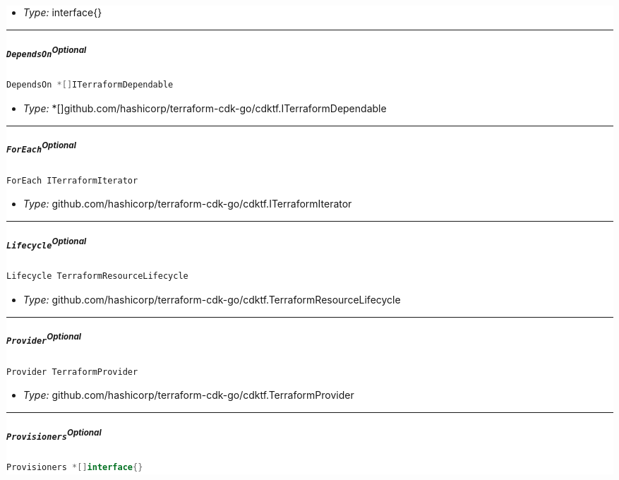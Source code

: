 - *Type:* interface{}

---

##### `DependsOn`<sup>Optional</sup> <a name="DependsOn" id="@cdktf/provider-okta.authServerScope.AuthServerScopeConfig.property.dependsOn"></a>

```go
DependsOn *[]ITerraformDependable
```

- *Type:* *[]github.com/hashicorp/terraform-cdk-go/cdktf.ITerraformDependable

---

##### `ForEach`<sup>Optional</sup> <a name="ForEach" id="@cdktf/provider-okta.authServerScope.AuthServerScopeConfig.property.forEach"></a>

```go
ForEach ITerraformIterator
```

- *Type:* github.com/hashicorp/terraform-cdk-go/cdktf.ITerraformIterator

---

##### `Lifecycle`<sup>Optional</sup> <a name="Lifecycle" id="@cdktf/provider-okta.authServerScope.AuthServerScopeConfig.property.lifecycle"></a>

```go
Lifecycle TerraformResourceLifecycle
```

- *Type:* github.com/hashicorp/terraform-cdk-go/cdktf.TerraformResourceLifecycle

---

##### `Provider`<sup>Optional</sup> <a name="Provider" id="@cdktf/provider-okta.authServerScope.AuthServerScopeConfig.property.provider"></a>

```go
Provider TerraformProvider
```

- *Type:* github.com/hashicorp/terraform-cdk-go/cdktf.TerraformProvider

---

##### `Provisioners`<sup>Optional</sup> <a name="Provisioners" id="@cdktf/provider-okta.authServerScope.AuthServerScopeConfig.property.provisioners"></a>

```go
Provisioners *[]interface{}
```
